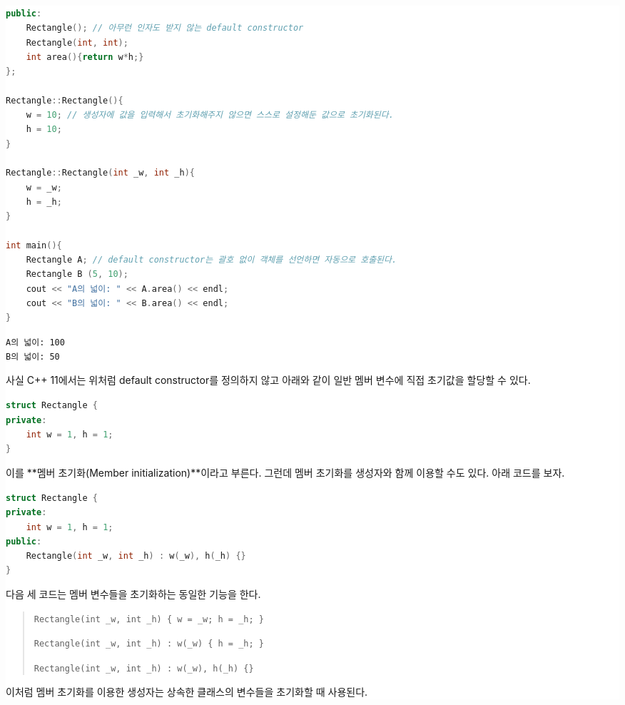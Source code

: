 ```cpp
public:
    Rectangle(); // 아무런 인자도 받지 않는 default constructor
    Rectangle(int, int);
    int area(){return w*h;}
};

Rectangle::Rectangle(){
    w = 10; // 생성자에 값을 입력해서 초기화해주지 않으면 스스로 설정해둔 값으로 초기화된다.
    h = 10;
}

Rectangle::Rectangle(int _w, int _h){
    w = _w;
    h = _h;
}

int main(){
    Rectangle A; // default constructor는 괄호 없이 객체를 선언하면 자동으로 호출된다.
    Rectangle B (5, 10);
    cout << "A의 넓이: " << A.area() << endl;
    cout << "B의 넓이: " << B.area() << endl;
}
```
```
A의 넓이: 100
B의 넓이: 50
```

사실 C++ 11에서는 위처럼 default constructor를 정의하지 않고 아래와 같이 일반 멤버 변수에 직접 초기값을 할당할 수 있다.
```cpp
struct Rectangle {
private:
    int w = 1, h = 1;
}
```
이를 **멤버 초기화(Member initialization)**이라고 부른다. 그런데 멤버 초기화를 생성자와 함께 이용할 수도 있다. 아래 코드를 보자.
```cpp
struct Rectangle {
private:
    int w = 1, h = 1;
public:
    Rectangle(int _w, int _h) : w(_w), h(_h) {}
}
```
다음 세 코드는 멤버 변수들을 초기화하는 동일한 기능을 한다.
> `Rectangle(int _w, int _h) { w = _w; h = _h; }`
> 
> `Rectangle(int _w, int _h) : w(_w) { h = _h; }`
> 
> `Rectangle(int _w, int _h) : w(_w), h(_h) {}`

이처럼 멤버 초기화를 이용한 생성자는 상속한 클래스의 변수들을 초기화할 때 사용된다.
